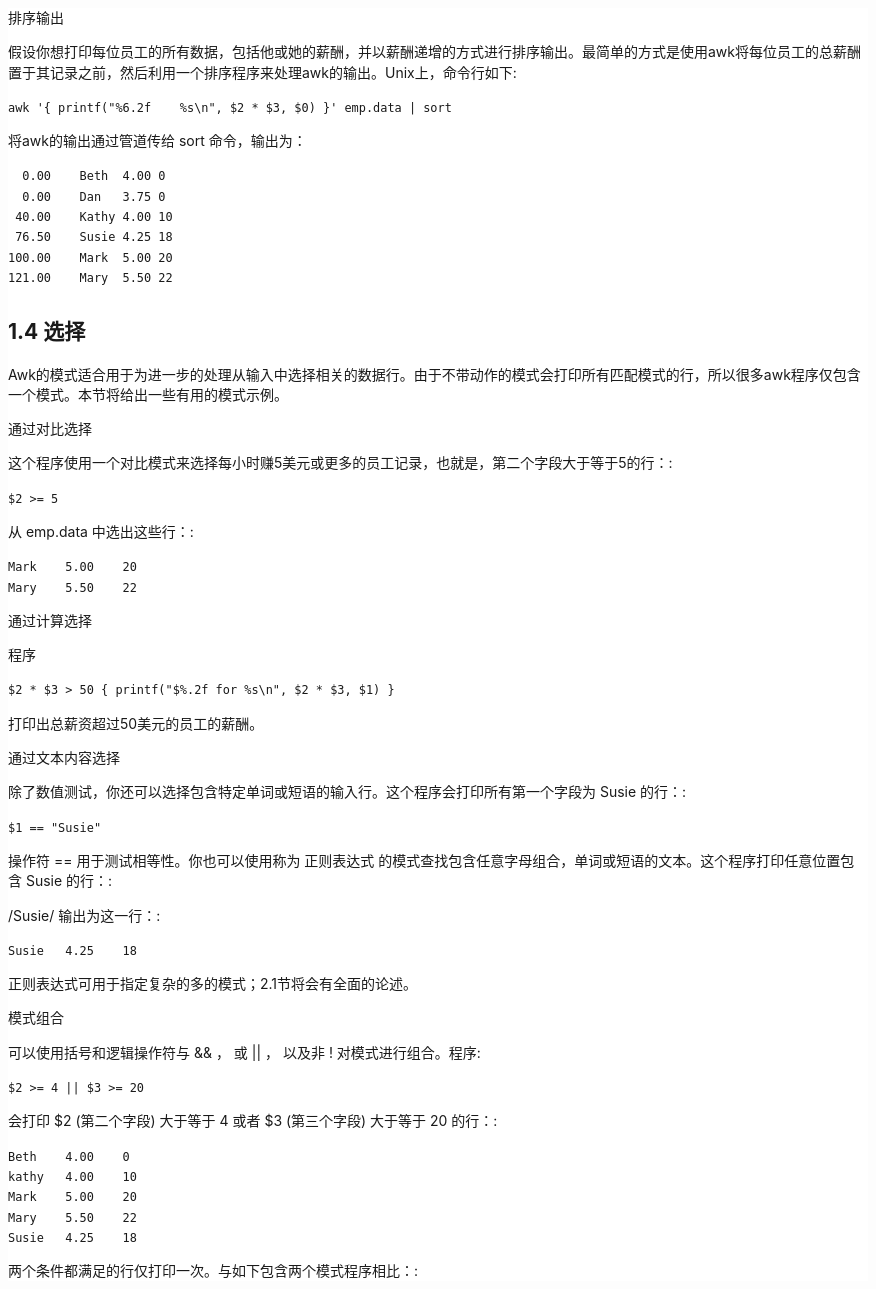 排序输出

假设你想打印每位员工的所有数据，包括他或她的薪酬，并以薪酬递增的方式进行排序输出。最简单的方式是使用awk将每位员工的总薪酬置于其记录之前，然后利用一个排序程序来处理awk的输出。Unix上，命令行如下:
```
awk '{ printf("%6.2f    %s\n", $2 * $3, $0) }' emp.data | sort
```
将awk的输出通过管道传给 sort 命令，输出为：
```
  0.00    Beth  4.00 0
  0.00    Dan   3.75 0
 40.00    Kathy 4.00 10
 76.50    Susie 4.25 18
100.00    Mark  5.00 20
121.00    Mary  5.50 22
```

## 1.4 选择
 
Awk的模式适合用于为进一步的处理从输入中选择相关的数据行。由于不带动作的模式会打印所有匹配模式的行，所以很多awk程序仅包含一个模式。本节将给出一些有用的模式示例。

通过对比选择

这个程序使用一个对比模式来选择每小时赚5美元或更多的员工记录，也就是，第二个字段大于等于5的行：:
```
$2 >= 5
```
从 emp.data 中选出这些行：:
```
Mark    5.00    20
Mary    5.50    22
```
通过计算选择

程序
```
$2 * $3 > 50 { printf("$%.2f for %s\n", $2 * $3, $1) }
```
打印出总薪资超过50美元的员工的薪酬。

通过文本内容选择

除了数值测试，你还可以选择包含特定单词或短语的输入行。这个程序会打印所有第一个字段为 Susie 的行：:
```
$1 == "Susie"
```
操作符 == 用于测试相等性。你也可以使用称为 正则表达式 的模式查找包含任意字母组合，单词或短语的文本。这个程序打印任意位置包含 Susie 的行：:

/Susie/
输出为这一行：:
```
Susie   4.25    18
```
正则表达式可用于指定复杂的多的模式；2.1节将会有全面的论述。

模式组合

可以使用括号和逻辑操作符与 && ， 或 || ， 以及非 ! 对模式进行组合。程序:
```
$2 >= 4 || $3 >= 20
```
会打印 $2 (第二个字段) 大于等于 4 或者 $3 (第三个字段) 大于等于 20 的行：:
```
Beth    4.00    0
kathy   4.00    10
Mark    5.00    20
Mary    5.50    22
Susie   4.25    18
```
两个条件都满足的行仅打印一次。与如下包含两个模式程序相比：:
```
```